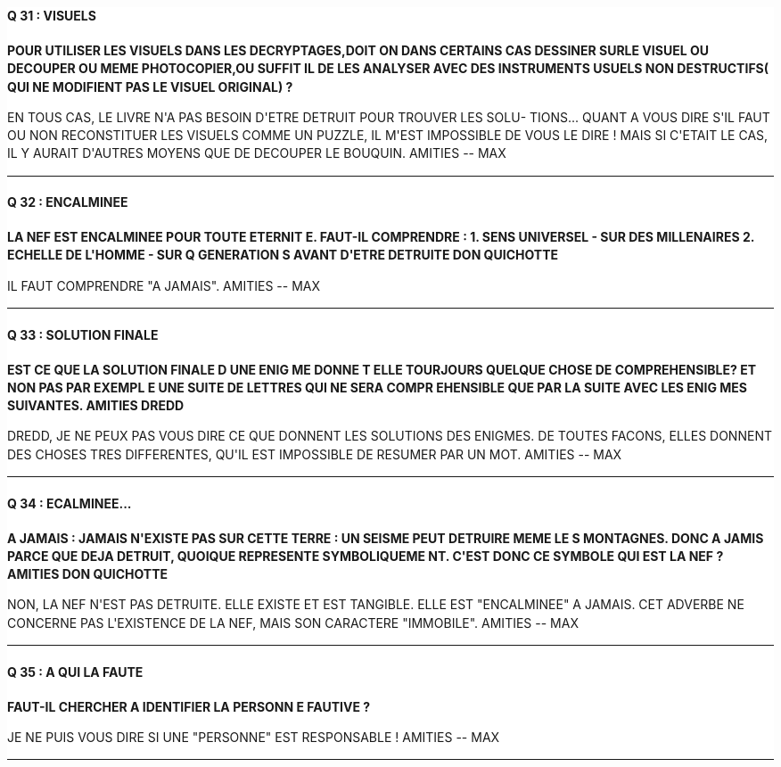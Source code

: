 
#### Q 31 : VISUELS

**POUR UTILISER LES VISUELS DANS LES DECRYPTAGES,DOIT ON
 DANS CERTAINS CAS DESSINER SURLE VISUEL OU DECOUPER  OU MEME
PHOTOCOPIER,OU SUFFIT IL DE LES ANALYSER AVEC DES INSTRUMENTS  USUELS
NON DESTRUCTIFS( QUI NE MODIFIENT PAS LE VISUEL ORIGINAL) ?**

EN TOUS CAS, LE LIVRE N'A PAS BESOIN D'ETRE DETRUIT
POUR TROUVER LES SOLU- TIONS... QUANT A VOUS DIRE S'IL FAUT OU NON
RECONSTITUER LES VISUELS COMME UN PUZZLE, IL M'EST IMPOSSIBLE DE VOUS LE
 DIRE ! MAIS SI C'ETAIT LE CAS, IL Y AURAIT D'AUTRES MOYENS QUE DE
DECOUPER LE BOUQUIN.   AMITIES -- MAX

---

#### Q 32 : ENCALMINEE

**LA NEF EST ENCALMINEE POUR TOUTE ETERNIT E. FAUT-IL
COMPRENDRE : 1. SENS UNIVERSEL - SUR DES MILLENAIRES 2. ECHELLE DE
L'HOMME - SUR Q GENERATION S AVANT D'ETRE DETRUITE DON QUICHOTTE**

IL FAUT COMPRENDRE "A JAMAIS". AMITIES -- MAX

---

#### Q 33 : SOLUTION FINALE

**EST CE QUE LA SOLUTION FINALE D UNE ENIG ME DONNE T
ELLE TOURJOURS QUELQUE CHOSE  DE COMPREHENSIBLE? ET NON PAS PAR EXEMPL E
 UNE SUITE DE LETTRES QUI NE SERA COMPR EHENSIBLE QUE PAR LA SUITE AVEC
LES ENIG MES SUIVANTES. AMITIES DREDD**

DREDD, JE NE PEUX PAS VOUS DIRE CE QUE DONNENT LES
SOLUTIONS DES ENIGMES. DE TOUTES FACONS, ELLES DONNENT DES CHOSES TRES
DIFFERENTES, QU'IL EST IMPOSSIBLE DE RESUMER PAR UN MOT. AMITIES -- MAX

---

#### Q 34 : ECALMINEE...

**A JAMAIS : JAMAIS N'EXISTE PAS SUR CETTE  TERRE : UN
SEISME PEUT DETRUIRE MEME LE S MONTAGNES. DONC A JAMIS PARCE QUE DEJA
DETRUIT, QUOIQUE REPRESENTE SYMBOLIQUEME NT. C'EST DONC CE SYMBOLE QUI
EST LA NEF ? AMITIES DON QUICHOTTE**

NON, LA NEF N'EST PAS DETRUITE. ELLE EXISTE ET EST
TANGIBLE. ELLE EST "ENCALMINEE" A JAMAIS. CET ADVERBE NE CONCERNE PAS
L'EXISTENCE DE LA NEF, MAIS SON CARACTERE "IMMOBILE". AMITIES -- MAX

---

#### Q 35 : A QUI LA FAUTE

**FAUT-IL CHERCHER A IDENTIFIER LA PERSONN E FAUTIVE ?**

JE NE PUIS VOUS DIRE SI UNE "PERSONNE" EST RESPONSABLE ! AMITIES -- MAX

---